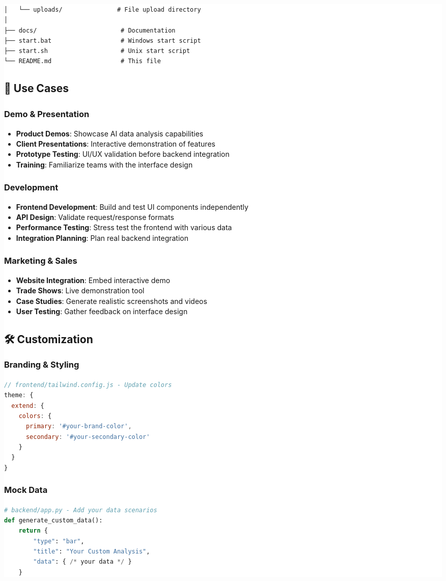 ```
│   └── uploads/               # File upload directory
│
├── docs/                       # Documentation
├── start.bat                   # Windows start script
├── start.sh                    # Unix start script
└── README.md                   # This file
```

## 🎯 Use Cases

### Demo & Presentation
- **Product Demos**: Showcase AI data analysis capabilities
- **Client Presentations**: Interactive demonstration of features
- **Prototype Testing**: UI/UX validation before backend integration
- **Training**: Familiarize teams with the interface design

### Development
- **Frontend Development**: Build and test UI components independently  
- **API Design**: Validate request/response formats
- **Performance Testing**: Stress test the frontend with various data
- **Integration Planning**: Plan real backend integration

### Marketing & Sales
- **Website Integration**: Embed interactive demo
- **Trade Shows**: Live demonstration tool
- **Case Studies**: Generate realistic screenshots and videos
- **User Testing**: Gather feedback on interface design

## 🛠️ Customization

### Branding & Styling
```javascript
// frontend/tailwind.config.js - Update colors
theme: {
  extend: {
    colors: {
      primary: '#your-brand-color',
      secondary: '#your-secondary-color'
    }
  }
}
```

### Mock Data
```python
# backend/app.py - Add your data scenarios
def generate_custom_data():
    return {
        "type": "bar",
        "title": "Your Custom Analysis",
        "data": { /* your data */ }
    }
```
